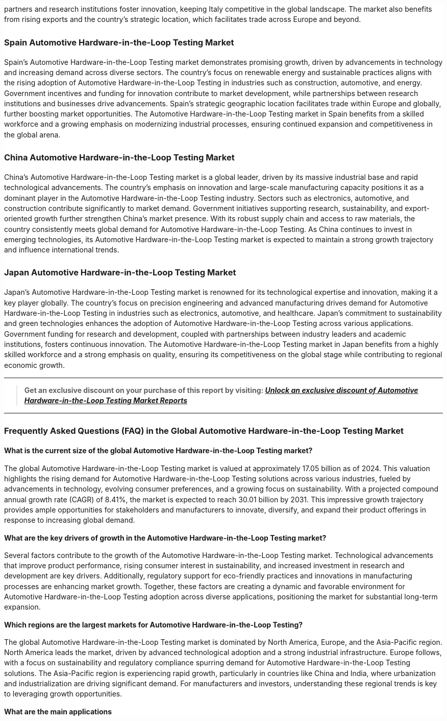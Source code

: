 partners and research institutions foster innovation, keeping Italy competitive in the global landscape. The market also benefits from rising exports and the country&rsquo;s strategic location, which facilitates trade across Europe and beyond.</p><h3>Spain Automotive Hardware-in-the-Loop Testing Market</h3><p>Spain&rsquo;s Automotive Hardware-in-the-Loop Testing market demonstrates promising growth, driven by advancements in technology and increasing demand across diverse sectors. The country&rsquo;s focus on renewable energy and sustainable practices aligns with the rising adoption of Automotive Hardware-in-the-Loop Testing in industries such as construction, automotive, and energy. Government incentives and funding for innovation contribute to market development, while partnerships between research institutions and businesses drive advancements. Spain&rsquo;s strategic geographic location facilitates trade within Europe and globally, further boosting market opportunities. The Automotive Hardware-in-the-Loop Testing market in Spain benefits from a skilled workforce and a growing emphasis on modernizing industrial processes, ensuring continued expansion and competitiveness in the global arena.</p><h3>China Automotive Hardware-in-the-Loop Testing Market</h3><p>China&rsquo;s Automotive Hardware-in-the-Loop Testing market is a global leader, driven by its massive industrial base and rapid technological advancements. The country&rsquo;s emphasis on innovation and large-scale manufacturing capacity positions it as a dominant player in the Automotive Hardware-in-the-Loop Testing industry. Sectors such as electronics, automotive, and construction contribute significantly to market demand. Government initiatives supporting research, sustainability, and export-oriented growth further strengthen China&rsquo;s market presence. With its robust supply chain and access to raw materials, the country consistently meets global demand for Automotive Hardware-in-the-Loop Testing. As China continues to invest in emerging technologies, its Automotive Hardware-in-the-Loop Testing market is expected to maintain a strong growth trajectory and influence international trends.</p><h3>Japan Automotive Hardware-in-the-Loop Testing Market</h3><p>Japan&rsquo;s Automotive Hardware-in-the-Loop Testing market is renowned for its technological expertise and innovation, making it a key player globally. The country&rsquo;s focus on precision engineering and advanced manufacturing drives demand for Automotive Hardware-in-the-Loop Testing in industries such as electronics, automotive, and healthcare. Japan&rsquo;s commitment to sustainability and green technologies enhances the adoption of Automotive Hardware-in-the-Loop Testing across various applications. Government funding for research and development, coupled with partnerships between industry leaders and academic institutions, fosters continuous innovation. The Automotive Hardware-in-the-Loop Testing market in Japan benefits from a highly skilled workforce and a strong emphasis on quality, ensuring its competitiveness on the global stage while contributing to regional economic growth.</p><hr /><blockquote><p><strong>Get an exclusive discount on your purchase of this report by visiting: <em><a href="://marketresearchpulse.com/ask-for-discount/75850?utm_source=Github&amp;utm_medium=029">Unlock an exclusive discount of Automotive Hardware-in-the-Loop Testing Market Reports</a></em>&nbsp;</strong></p></blockquote><hr /><h3>Frequently Asked Questions (FAQ) in the Global Automotive Hardware-in-the-Loop Testing Market</h3><p><strong>What is the current size of the global Automotive Hardware-in-the-Loop Testing market?</strong></p><p>The global Automotive Hardware-in-the-Loop Testing market is valued at approximately 17.05 billion as of 2024. This valuation highlights the rising demand for Automotive Hardware-in-the-Loop Testing solutions across various industries, fueled by advancements in technology, evolving consumer preferences, and a growing focus on sustainability. With a projected compound annual growth rate (CAGR) of 8.41%, the market is expected to reach 30.01 billion by 2031. This impressive growth trajectory provides ample opportunities for stakeholders and manufacturers to innovate, diversify, and expand their product offerings in response to increasing global demand.</p><p><strong>What are the key drivers of growth in the Automotive Hardware-in-the-Loop Testing market?</strong></p><p>Several factors contribute to the growth of the Automotive Hardware-in-the-Loop Testing market. Technological advancements that improve product performance, rising consumer interest in sustainability, and increased investment in research and development are key drivers. Additionally, regulatory support for eco-friendly practices and innovations in manufacturing processes are enhancing market growth. Together, these factors are creating a dynamic and favorable environment for Automotive Hardware-in-the-Loop Testing adoption across diverse applications, positioning the market for substantial long-term expansion.</p><p><strong>Which regions are the largest markets for Automotive Hardware-in-the-Loop Testing?</strong></p><p>The global Automotive Hardware-in-the-Loop Testing market is dominated by North America, Europe, and the Asia-Pacific region. North America leads the market, driven by advanced technological adoption and a strong industrial infrastructure. Europe follows, with a focus on sustainability and regulatory compliance spurring demand for Automotive Hardware-in-the-Loop Testing solutions. The Asia-Pacific region is experiencing rapid growth, particularly in countries like China and India, where urbanization and industrialization are driving significant demand. For manufacturers and investors, understanding these regional trends is key to leveraging growth opportunities.</p><p><strong>What are the main applications